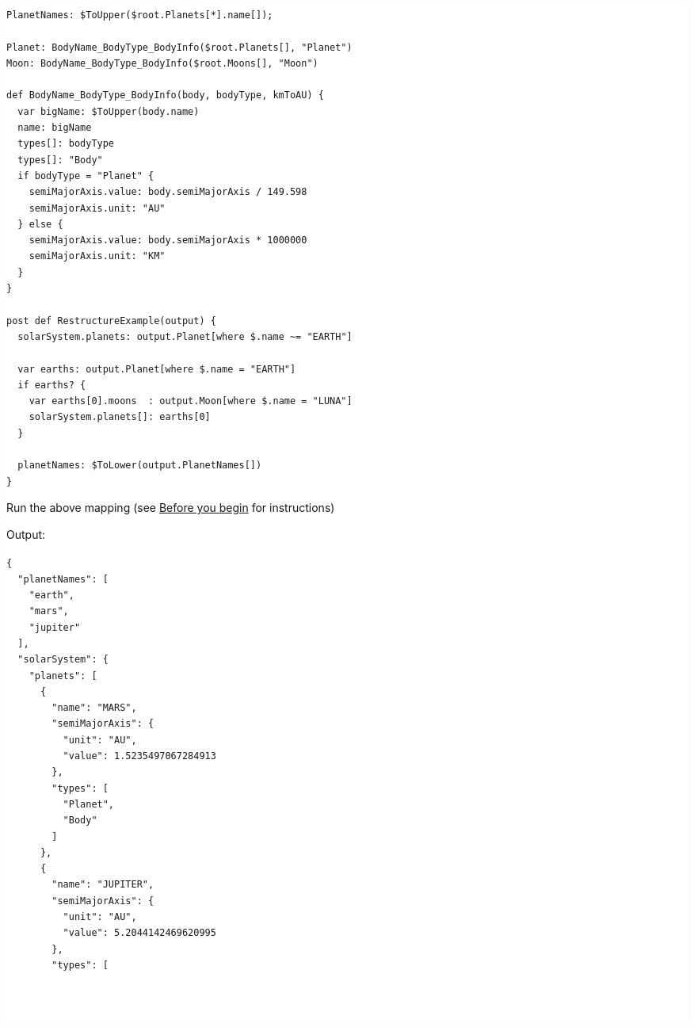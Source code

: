 ``` {highlight="content:post"}
PlanetNames: $ToUpper($root.Planets[*].name[]);

Planet: BodyName_BodyType_BodyInfo($root.Planets[], "Planet")
Moon: BodyName_BodyType_BodyInfo($root.Moons[], "Moon")

def BodyName_BodyType_BodyInfo(body, bodyType, kmToAU) {
  var bigName: $ToUpper(body.name)
  name: bigName
  types[]: bodyType
  types[]: "Body"
  if bodyType = "Planet" {
    semiMajorAxis.value: body.semiMajorAxis / 149.598
    semiMajorAxis.unit: "AU"
  } else {
    semiMajorAxis.value: body.semiMajorAxis * 1000000
    semiMajorAxis.unit: "KM"
  }
}

post def RestructureExample(output) {
  solarSystem.planets: output.Planet[where $.name ~= "EARTH"]

  var earths: output.Planet[where $.name = "EARTH"]
  if earths? {
    var earths[0].moons  : output.Moon[where $.name = "LUNA"]
    solarSystem.planets[]: earths[0]
  }

  planetNames: $ToLower(output.PlanetNames[])
}
```

Run the above mapping (see [Before you begin](#before-you-begin) for instructions)

<section class="zippy">
Output:

<pre>
<code>{
  "planetNames": [
    "earth",
    "mars",
    "jupiter"
  ],
  "solarSystem": {
    "planets": [
      {
        "name": "MARS",
        "semiMajorAxis": {
          "unit": "AU",
          "value": 1.5235497067284913
        },
        "types": [
          "Planet",
          "Body"
        ]
      },
      {
        "name": "JUPITER",
        "semiMajorAxis": {
          "unit": "AU",
          "value": 5.2044142469620995
        },
        "types": [